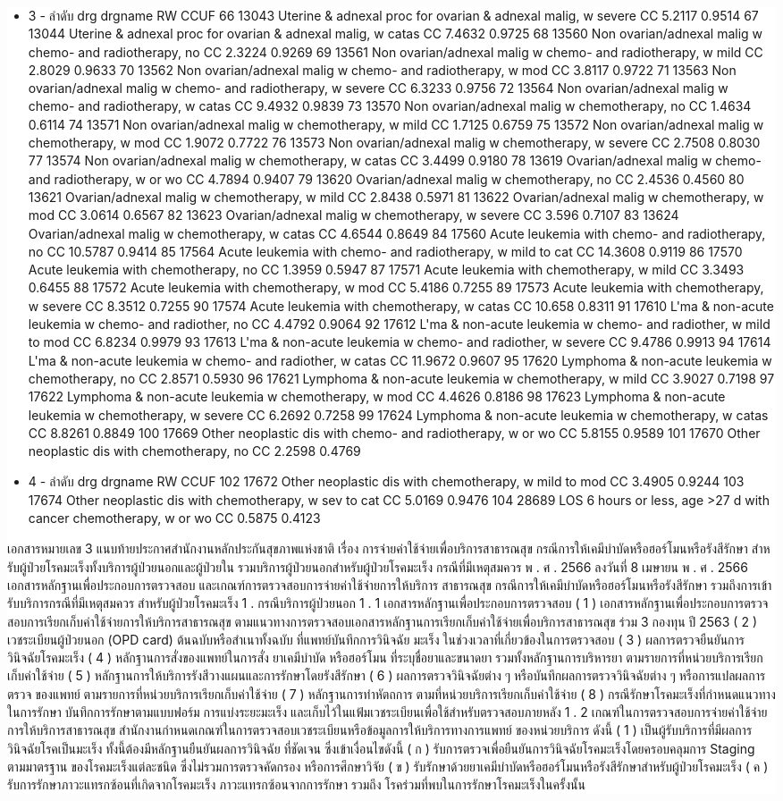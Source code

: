 - 3 - ลําดับ drg drgname RW CCUF 66 13043 Uterine & adnexal proc for ovarian & adnexal malig, w severe CC 5.2117 0.9514 67 13044 Uterine & adnexal proc for ovarian & adnexal malig, w catas CC 7.4632 0.9725 68 13560 Non ovarian/adnexal malig w chemo- and radiotherapy, no CC 2.3224 0.9269 69 13561 Non ovarian/adnexal malig w chemo- and radiotherapy, w mild CC 2.8029 0.9633 70 13562 Non ovarian/adnexal malig w chemo- and radiotherapy, w mod CC 3.8117 0.9722 71 13563 Non ovarian/adnexal malig w chemo- and radiotherapy, w severe CC 6.3233 0.9756 72 13564 Non ovarian/adnexal malig w chemo- and radiotherapy, w catas CC 9.4932 0.9839 73 13570 Non ovarian/adnexal malig w chemotherapy, no CC 1.4634 0.6114 74 13571 Non ovarian/adnexal malig w chemotherapy, w mild CC 1.7125 0.6759 75 13572 Non ovarian/adnexal malig w chemotherapy, w mod CC 1.9072 0.7722 76 13573 Non ovarian/adnexal malig w chemotherapy, w severe CC 2.7508 0.8030 77 13574 Non ovarian/adnexal malig w chemotherapy, w catas CC 3.4499 0.9180 78 13619 Ovarian/adnexal malig w chemo- and radiotherapy, w or wo CC 4.7894 0.9407 79 13620 Ovarian/adnexal malig w chemotherapy, no CC 2.4536 0.4560 80 13621 Ovarian/adnexal malig w chemotherapy, w mild CC 2.8438 0.5971 81 13622 Ovarian/adnexal malig w chemotherapy, w mod CC 3.0614 0.6567 82 13623 Ovarian/adnexal malig w chemotherapy, w severe CC 3.596 0.7107 83 13624 Ovarian/adnexal malig w chemotherapy, w catas CC 4.6544 0.8649 84 17560 Acute leukemia with chemo- and radiotherapy, no CC 10.5787 0.9414 85 17564 Acute leukemia with chemo- and radiotherapy, w mild to cat CC 14.3608 0.9119 86 17570 Acute leukemia with chemotherapy, no CC 1.3959 0.5947 87 17571 Acute leukemia with chemotherapy, w mild CC 3.3493 0.6455 88 17572 Acute leukemia with chemotherapy, w mod CC 5.4186 0.7255 89 17573 Acute leukemia with chemotherapy, w severe CC 8.3512 0.7255 90 17574 Acute leukemia with chemotherapy, w catas CC 10.658 0.8311 91 17610 L'ma & non-acute leukemia w chemo- and radiother, no CC 4.4792 0.9064 92 17612 L'ma & non-acute leukemia w chemo- and radiother, w mild to mod CC 6.8234 0.9979 93 17613 L'ma & non-acute leukemia w chemo- and radiother, w severe CC 9.4786 0.9913 94 17614 L'ma & non-acute leukemia w chemo- and radiother, w catas CC 11.9672 0.9607 95 17620 Lymphoma & non-acute leukemia w chemotherapy, no CC 2.8571 0.5930 96 17621 Lymphoma & non-acute leukemia w chemotherapy, w mild CC 3.9027 0.7198 97 17622 Lymphoma & non-acute leukemia w chemotherapy, w mod CC 4.4626 0.8186 98 17623 Lymphoma & non-acute leukemia w chemotherapy, w severe CC 6.2692 0.7258 99 17624 Lymphoma & non-acute leukemia w chemotherapy, w catas CC 8.8261 0.8849 100 17669 Other neoplastic dis with chemo- and radiotherapy, w or wo CC 5.8155 0.9589 101 17670 Other neoplastic dis with chemotherapy, no CC 2.2598 0.4769

- 4 - ลําดับ drg drgname RW CCUF 102 17672 Other neoplastic dis with chemotherapy, w mild to mod CC 3.4905 0.9244 103 17674 Other neoplastic dis with chemotherapy, w sev to cat CC 5.0169 0.9476 104 28689 LOS 6 hours or less, age >27 d with cancer chemotherapy, w or wo CC 0.5875 0.4123

เอกสารหมายเลข 3 แนบท้ายประกาศสํานักงานหลักประกันสุขภาพแห่งชาติ เรื่อง การจ่ายค่าใช้จ่ายเพื่อบริการสาธารณสุข กรณีการให้เคมีบําบัดหรือฮอร์โมนหรือรังสีรักษา สําหรับผู้ป่วยโรคมะเร็งทั้งบริการผู้ป่วยนอกและผู้ป่วยใน รวมบริการผู้ป่วยนอกสําหรับผู้ป่วยโรคมะเร็ง กรณีที่มีเหตุสมควร พ . ศ . 2566 ลงวันที่ 8 เมษายน พ . ศ . 2566 เอกสารหลักฐานเพื่อประกอบการตรวจสอบ และเกณฑ์การตรวจสอบการจ่ายค่าใช้จ่ายการให้บริการ สาธารณสุข กรณีการให้เคมีบําบัดหรือฮอร์โมนหรือรังสีรักษา รวมถึงการเข้ารับบริการกรณีที่มีเหตุสมควร สําหรับผู้ป่วยโรคมะเร็ง 1 . กรณีบริการผู้ป่วยนอก 1 . 1 เอกสารหลักฐานเพื่อประกอบการตรวจสอบ ( 1 ) เอกสารหลักฐานเพื่อประกอบการตรวจสอบการเรียกเก็บค่าใช้จ่ายการให้บริการสาธารณสุข ตามแนวทางการตรวจสอบเอกสารหลักฐานการเรียกเก็บค่าใช้จ่ายเพื่อบริการสาธารณสุข ร่วม 3 กองทุน ปี 2563 ( 2 ) เวชระเบียนผู้ป่วยนอก (OPD card) ต้นฉบับหรือสําเนาทั้งฉบับ ที่แพทย์บันทึกการวินิจฉัย มะเร็ง ในช่วงเวลาที่เกี่ยวข้องในการตรวจสอบ ( 3 ) ผลการตรวจยืนยันการวินิจฉัยโรคมะเร็ง ( 4 ) หลักฐานการสั่งของแพทย์ในการสั่ง ยาเคมีบําบัด หรือฮอร์โมน ที่ระบุชื่อยาและขนาดยา รวมทั้งหลักฐานการบริหารยา ตามรายการที่หน่วยบริการเรียกเก็บค่าใช้จ่าย ( 5 ) หลักฐานการให้บริการรังสีวางแผนและการรักษาโดยรังสีรักษา ( 6 ) ผลการตรวจวินิจฉัยต่าง ๆ หรือบันทึกผลการตรวจวินิจฉัยต่าง ๆ หรือการแปลผลการตรวจ ของแพทย์ ตามรายการที่หน่วยบริการเรียกเก็บค่าใช้จ่าย ( 7 ) หลักฐานการทําหัตถการ ตามที่หน่วยบริการเรียกเก็บค่าใช้จ่าย ( 8 ) กรณีรักษาโรคมะเร็งที่กําหนดแนวทางในการรักษา บันทึกการรักษาตามแบบฟอร์ม การแบ่งระยะมะเร็ง และเก็บไว้ในแฟ้มเวชระเบียนเพื่อใช้สําหรับตรวจสอบภายหลัง 1 . 2 เกณฑ์ในการตรวจสอบการจ่ายค่าใช้จ่ายการให้บริการสาธารณสุข สํานักงานกําหนดเกณฑ์ในการตรวจสอบเวชระเบียนหรือข้อมูลการให้บริการทางการแพทย์ ของหน่วยบริการ ดังนี้ ( 1 ) เป็นผู้รับบริการที่มีผลการวินิจฉัยโรคเป็นมะเร็ง ทั้งนี้ต้องมีหลักฐานยืนยันผลการวินิจฉัย ที่ชัดเจน ซึ่งเข้าเงื่อนไขดังนี้ ( ก ) รับการตรวจเพื่อยืนยันการวินิจฉัยโรคมะเร็งโดยครอบคลุมการ Staging ตามมาตรฐาน ของโรคมะเร็งแต่ละชนิด ซึ่งไม่รวมการตรวจคัดกรอง หรือการศึกษาวิจัย ( ข ) รับรักษาด้วยยาเคมีบําบัดหรือฮอร์โมนหรือรังสีรักษาสําหรับผู้ป่วยโรคมะเร็ง ( ค ) รับการรักษาภาวะแทรกซ้อนที่เกิดจากโรคมะเร็ง ภาวะแทรกซ้อนจากการรักษา รวมถึง โรคร่วมที่พบในการรักษาโรคมะเร็งในครั้งนั้น

